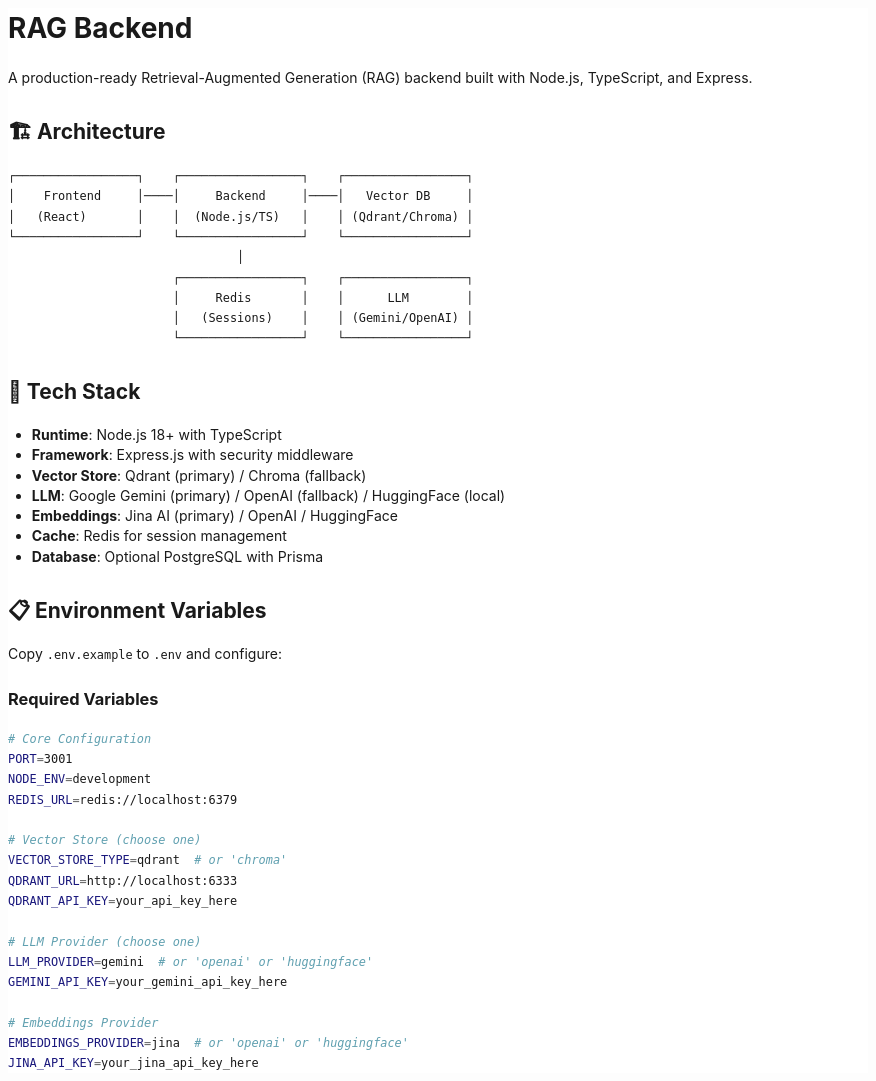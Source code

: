 # RAG Backend

A production-ready Retrieval-Augmented Generation (RAG) backend built with Node.js, TypeScript, and Express.

## 🏗️ Architecture

```
┌─────────────────┐    ┌─────────────────┐    ┌─────────────────┐
│    Frontend     │────│     Backend     │────│   Vector DB     │
│   (React)       │    │  (Node.js/TS)   │    │ (Qdrant/Chroma) │
└─────────────────┘    └─────────────────┘    └─────────────────┘
                                │
                       ┌─────────────────┐    ┌─────────────────┐
                       │     Redis       │    │      LLM        │
                       │   (Sessions)    │    │ (Gemini/OpenAI) │
                       └─────────────────┘    └─────────────────┘
```

## 🚀 Tech Stack

- **Runtime**: Node.js 18+ with TypeScript
- **Framework**: Express.js with security middleware
- **Vector Store**: Qdrant (primary) / Chroma (fallback)
- **LLM**: Google Gemini (primary) / OpenAI (fallback) / HuggingFace (local)
- **Embeddings**: Jina AI (primary) / OpenAI / HuggingFace
- **Cache**: Redis for session management
- **Database**: Optional PostgreSQL with Prisma

## 📋 Environment Variables

Copy `.env.example` to `.env` and configure:

### Required Variables
```bash
# Core Configuration
PORT=3001
NODE_ENV=development
REDIS_URL=redis://localhost:6379

# Vector Store (choose one)
VECTOR_STORE_TYPE=qdrant  # or 'chroma'
QDRANT_URL=http://localhost:6333
QDRANT_API_KEY=your_api_key_here

# LLM Provider (choose one)
LLM_PROVIDER=gemini  # or 'openai' or 'huggingface'
GEMINI_API_KEY=your_gemini_api_key_here

# Embeddings Provider
EMBEDDINGS_PROVIDER=jina  # or 'openai' or 'huggingface'
JINA_API_KEY=your_jina_api_key_here
```
